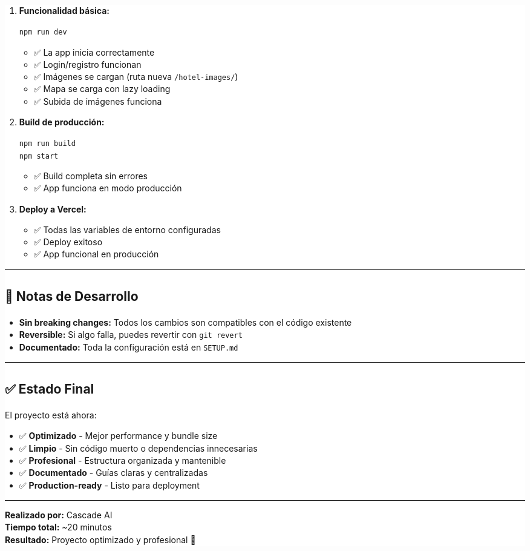 1. **Funcionalidad básica:**
   ```bash
   npm run dev
   ```
   - ✅ La app inicia correctamente
   - ✅ Login/registro funcionan
   - ✅ Imágenes se cargan (ruta nueva `/hotel-images/`)
   - ✅ Mapa se carga con lazy loading
   - ✅ Subida de imágenes funciona

2. **Build de producción:**
   ```bash
   npm run build
   npm start
   ```
   - ✅ Build completa sin errores
   - ✅ App funciona en modo producción

3. **Deploy a Vercel:**
   - ✅ Todas las variables de entorno configuradas
   - ✅ Deploy exitoso
   - ✅ App funcional en producción

---

## 📝 Notas de Desarrollo

- **Sin breaking changes:** Todos los cambios son compatibles con el código existente
- **Reversible:** Si algo falla, puedes revertir con `git revert`
- **Documentado:** Toda la configuración está en `SETUP.md`

---

## ✅ Estado Final

El proyecto está ahora:
- ✅ **Optimizado** - Mejor performance y bundle size
- ✅ **Limpio** - Sin código muerto o dependencias innecesarias
- ✅ **Profesional** - Estructura organizada y mantenible
- ✅ **Documentado** - Guías claras y centralizadas
- ✅ **Production-ready** - Listo para deployment

---

**Realizado por:** Cascade AI  
**Tiempo total:** ~20 minutos  
**Resultado:** Proyecto optimizado y profesional 🚀
